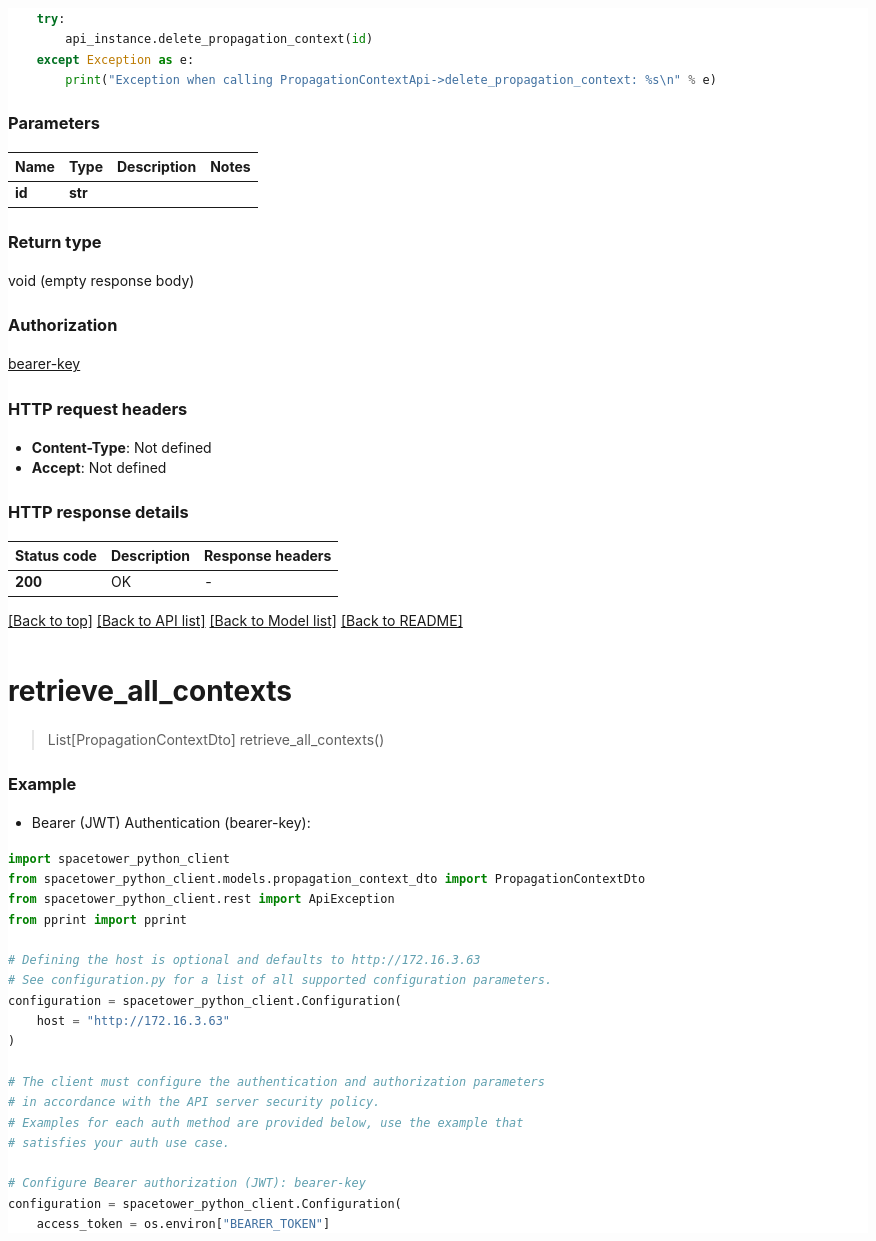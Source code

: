 ```python
    try:
        api_instance.delete_propagation_context(id)
    except Exception as e:
        print("Exception when calling PropagationContextApi->delete_propagation_context: %s\n" % e)
```



### Parameters


Name | Type | Description  | Notes
------------- | ------------- | ------------- | -------------
 **id** | **str**|  | 

### Return type

void (empty response body)

### Authorization

[bearer-key](../README.md#bearer-key)

### HTTP request headers

 - **Content-Type**: Not defined
 - **Accept**: Not defined

### HTTP response details

| Status code | Description | Response headers |
|-------------|-------------|------------------|
**200** | OK |  -  |

[[Back to top]](#) [[Back to API list]](../README.md#documentation-for-api-endpoints) [[Back to Model list]](../README.md#documentation-for-models) [[Back to README]](../README.md)

# **retrieve_all_contexts**
> List[PropagationContextDto] retrieve_all_contexts()



### Example

* Bearer (JWT) Authentication (bearer-key):

```python
import spacetower_python_client
from spacetower_python_client.models.propagation_context_dto import PropagationContextDto
from spacetower_python_client.rest import ApiException
from pprint import pprint

# Defining the host is optional and defaults to http://172.16.3.63
# See configuration.py for a list of all supported configuration parameters.
configuration = spacetower_python_client.Configuration(
    host = "http://172.16.3.63"
)

# The client must configure the authentication and authorization parameters
# in accordance with the API server security policy.
# Examples for each auth method are provided below, use the example that
# satisfies your auth use case.

# Configure Bearer authorization (JWT): bearer-key
configuration = spacetower_python_client.Configuration(
    access_token = os.environ["BEARER_TOKEN"]
```